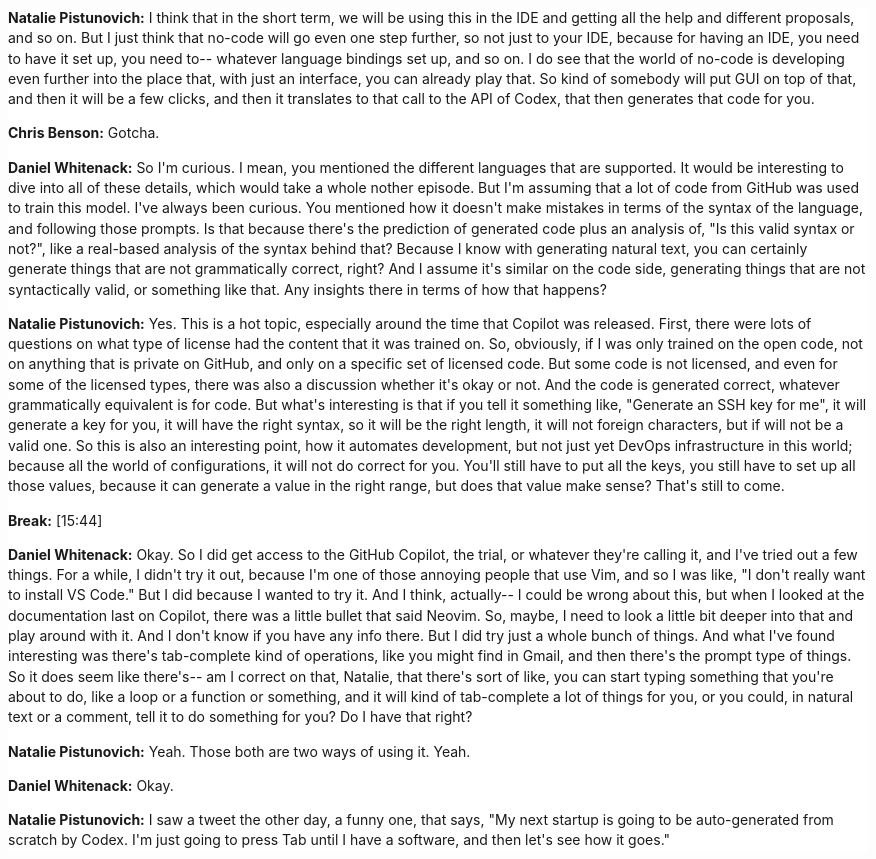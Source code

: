 **Natalie Pistunovich:** I think that in the short term, we will be using this in the IDE and getting all the help and different proposals, and so on. But I just think that no-code will go even one step further, so not just to your IDE, because for having an IDE, you need to have it set up, you need to-- whatever language bindings set up, and so on. I do see that the world of no-code is developing even further into the place that, with just an interface, you can already play that. So kind of somebody will put GUI on top of that, and then it will be a few clicks, and then it translates to that call to the API of Codex, that then generates that code for you.

**Chris Benson:** Gotcha.

**Daniel Whitenack:** So I'm curious. I mean, you mentioned the different languages that are supported. It would be interesting to dive into all of these details, which would take a whole nother episode. But I'm assuming that a lot of code from GitHub was used to train this model. I've always been curious. You mentioned how it doesn't make mistakes in terms of the syntax of the language, and following those prompts. Is that because there's the prediction of generated code plus an analysis of, "Is this valid syntax or not?", like a real-based analysis of the syntax behind that? Because I know with generating natural text, you can certainly generate things that are not grammatically correct, right? And I assume it's similar on the code side, generating things that are not syntactically valid, or something like that. Any insights there in terms of how that happens?

**Natalie Pistunovich:** Yes. This is a hot topic, especially around the time that Copilot was released. First, there were lots of questions on what type of license had the content that it was trained on. So, obviously, if I was only trained on the open code, not on anything that is private on GitHub, and only on a specific set of licensed code. But some code is not licensed, and even for some of the licensed types, there was also a discussion whether it's okay or not. And the code is generated correct, whatever grammatically equivalent is for code. But what's interesting is that if you tell it something like, "Generate an SSH key for me", it will generate a key for you, it will have the right syntax, so it will be the right length, it will not foreign characters, but if will not be a valid one. So this is also an interesting point, how it automates development, but not just yet DevOps infrastructure in this world; because all the world of configurations, it will not do correct for you. You'll still have to put all the keys, you still have to set up all those values, because it can generate a value in the right range, but does that value make sense? That's still to come.

**Break:** \[15:44\]

**Daniel Whitenack:** Okay. So I did get access to the GitHub Copilot, the trial, or whatever they're calling it, and I've tried out a few things. For a while, I didn't try it out, because I'm one of those annoying people that use Vim, and so I was like, "I don't really want to install VS Code." But I did because I wanted to try it. And I think, actually-- I could be wrong about this, but when I looked at the documentation last on Copilot, there was a little bullet that said Neovim. So, maybe, I need to look a little bit deeper into that and play around with it. And I don't know if you have any info there. But I did try just a whole bunch of things. And what I've found interesting was there's tab-complete kind of operations, like you might find in Gmail, and then there's the prompt type of things. So it does seem like there's-- am I correct on that, Natalie, that there's sort of like, you can start typing something that you're about to do, like a loop or a function or something, and it will kind of tab-complete a lot of things for you, or you could, in natural text or a comment, tell it to do something for you? Do I have that right?

**Natalie Pistunovich:** Yeah. Those both are two ways of using it. Yeah.

**Daniel Whitenack:** Okay.

**Natalie Pistunovich:** I saw a tweet the other day, a funny one, that says, "My next startup is going to be auto-generated from scratch by Codex. I'm just going to press Tab until I have a software, and then let's see how it goes."
